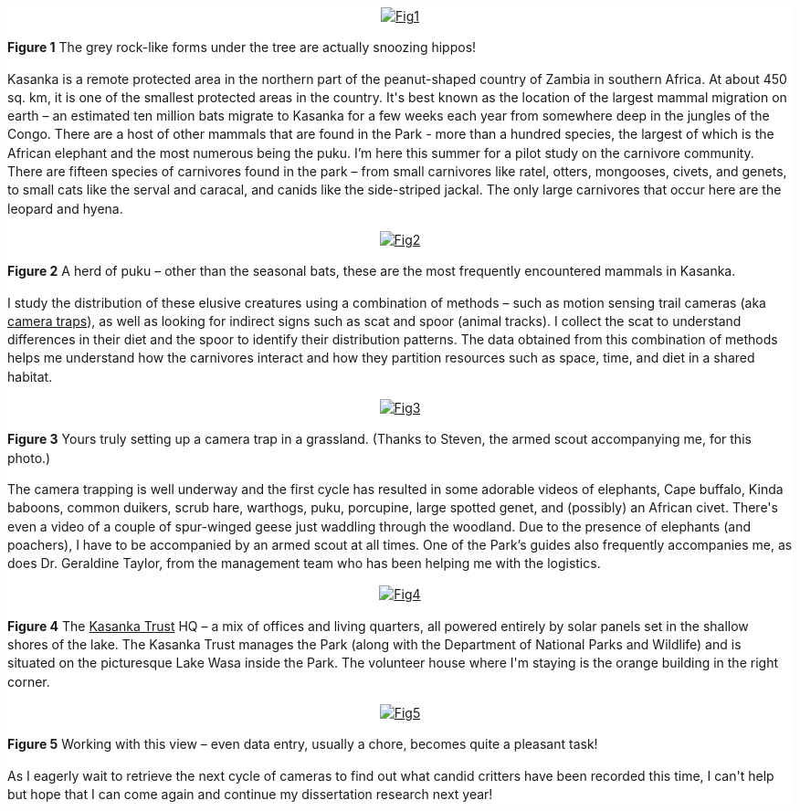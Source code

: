 <center><a data-flickr-embed="true"  href="https://www.flickr.com/photos/139839751@N06/48241175286/in/dateposted-friend/" title="Fig1"><img src="https://live.staticflickr.com/65535/48241175286_c549fe983b_z.jpg" width="640" height="427" alt="Fig1"></a><script async src="//embedr.flickr.com/assets/client-code.js" charset="utf-8"></script></center>

**Figure 1** The grey rock-like forms under the tree are actually snoozing hippos!

Kasanka is a remote protected area in the northern part of the peanut-shaped country of Zambia in southern Africa. At about 450 sq. km, it is one of the smallest protected areas in the country. It's best known as the location of the largest mammal migration on earth – an estimated ten million bats migrate to Kasanka for a few weeks each year from somewhere deep in the jungles of the Congo. There are a host of other mammals that are found in the Park - more than a hundred species, the largest of which is the African elephant and the most numerous being the puku. I’m here this summer for a pilot study on the carnivore community. There are fifteen species of carnivores found in the park – from small carnivores like ratel, otters, mongooses, civets, and genets, to small cats like the serval and caracal, and canids like the side-striped jackal. The only large carnivores that occur here are the leopard and hyena. 

<center><a data-flickr-embed="true"  href="https://www.flickr.com/photos/139839751@N06/48241267417/in/dateposted-friend/" title="Fig2"><img src="https://live.staticflickr.com/65535/48241267417_4c4810d055_z.jpg" width="640" height="427" alt="Fig2"></a><script async src="//embedr.flickr.com/assets/client-code.js" charset="utf-8"></script></center>

**Figure 2** A herd of puku – other than the seasonal bats, these are the most frequently encountered mammals in Kasanka. 

I study the distribution of these elusive creatures using a combination of methods – such as motion sensing trail cameras (aka [camera traps](http://thatslifesci.com/2018-07-23-Critter-Candid-Cam-Devarajan/)), as well as looking for indirect signs such as scat and spoor (animal tracks). I collect the scat to understand differences in their diet and the spoor to identify their distribution patterns. The data obtained from this combination of methods helps me understand how the carnivores interact and how they partition resources such as space, time, and diet in a shared habitat. 

<center><a data-flickr-embed="true"  href="https://www.flickr.com/photos/139839751@N06/48241174646/in/dateposted-friend/" title="Fig3"><img src="https://live.staticflickr.com/65535/48241174646_349c11205a_z.jpg" width="640" height="480" alt="Fig3"></a><script async src="//embedr.flickr.com/assets/client-code.js" charset="utf-8"></script></center>

**Figure 3** Yours truly setting up a camera trap in a grassland.
(Thanks to Steven, the armed scout accompanying me, for this photo.)

The camera trapping is well underway and the first cycle has resulted in some adorable videos of elephants, Cape buffalo, Kinda baboons, common duikers, scrub hare, warthogs, puku, porcupine, large spotted genet, and (possibly) an African civet. There's even a video of a couple of spur-winged geese just waddling through the woodland. Due to the presence of elephants (and poachers), I have to be accompanied by an armed scout at all times. One of the Park’s guides also frequently accompanies me, as does Dr. Geraldine Taylor, from the management team who has been helping me with the logistics.

<center> <a data-flickr-embed="true"  href="https://www.flickr.com/photos/139839751@N06/48241174291/in/dateposted-friend/" title="Fig4"><img src="https://live.staticflickr.com/65535/48241174291_51e429ce8c_z.jpg" width="640" height="480" alt="Fig4"></a><script async src="//embedr.flickr.com/assets/client-code.js" charset="utf-8"></script></center>

**Figure 4** The [Kasanka Trust](http://kasanka.com/) HQ – a mix of offices and living quarters, all powered entirely by solar panels set in the shallow shores of the lake.  The Kasanka Trust manages the Park (along with the Department of National Parks and Wildlife) and is situated on the picturesque Lake Wasa inside the Park. The volunteer house where I'm staying is the orange building in the right corner. 

<center><a data-flickr-embed="true"  href="https://www.flickr.com/photos/139839751@N06/48241174176/in/dateposted-friend/" title="Fig5"><img src="https://live.staticflickr.com/65535/48241174176_cdb484450c_z.jpg" width="640" height="480" alt="Fig5"></a><script async src="//embedr.flickr.com/assets/client-code.js" charset="utf-8"></script></center>

**Figure 5** Working with this view – even data entry, usually a chore, becomes quite a pleasant task!

As I eagerly wait to retrieve the next cycle of cameras to find out what candid critters have been recorded this time, I can't help but hope that I can come again and continue my dissertation research next year! 
